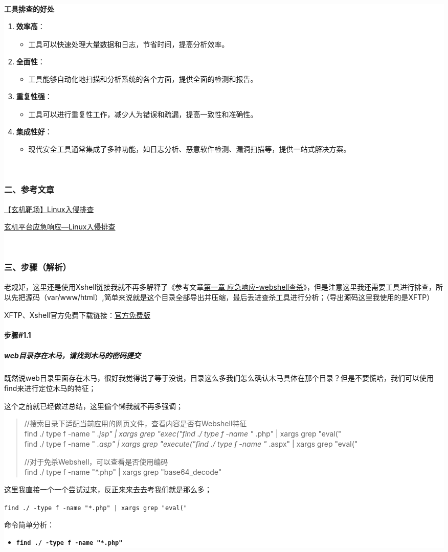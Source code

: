 **工具排查的好处**

1. **效率高**：

    * 工具可以快速处理大量数据和日志，节省时间，提高分析效率。
2. **全面性**：

    * 工具能够自动化地扫描和分析系统的各个方面，提供全面的检测和报告。
3. **重复性强**：

    * 工具可以进行重复性工作，减少人为错误和疏漏，提高一致性和准确性。
4. **集成性好**：

    * 现代安全工具通常集成了多种功能，如日志分析、恶意软件检测、漏洞扫描等，提供一站式解决方案。

‍

### 二、参考文章

[【玄机靶场】Linux入侵排查](https://blog.csdn.net/yujiahui0203/article/details/139013656?spm=1001.2014.3001.5502)

[玄机平台应急响应—Linux入侵排查](https://blog.csdn.net/2301_76227305/article/details/139303054)

‍

### 三、步骤（解析）

老规矩，这里还是使用Xshell链接我就不再多解释了《参考文章[第一章 应急响应-webshell查杀](https://blog.csdn.net/administratorlws/article/details/139521078?spm=1001.2014.3001.5502)》，但是注意这里我还需要工具进行排查，所以先把源码（var/www/html）,简单来说就是这个目录全部导出并压缩，最后丢进查杀工具进行分析；（导出源码这里我使用的是XFTP）

XFTP、Xshell官方免费下载链接：[官方免费版](https://www.xshell.com/zh/free-for-home-school/)

#### 步骤#1.1

##### web目录存在木马，请找到木马的密码提交

既然说web目录里面存在木马，很好我觉得说了等于没说，目录这么多我们怎么确认木马具体在那个目录？但是不要慌哈，我们可以使用find来进行定位木马的特征；

这个之前就已经做过总结，这里偷个懒我就不再多强调；

> //搜索目录下适配当前应用的网页文件，查看内容是否有Webshell特征  
> find ./ type f -name " *.jsp&quot; | xargs grep &quot;exec(&quot;find ./ type f -name &quot;* .php" | xargs grep "eval("  
> find ./ type f -name " *.asp&quot; | xargs grep &quot;execute(&quot;find ./ type f -name &quot;* .aspx" | xargs grep "eval("
>
> //对于免杀Webshell，可以查看是否使用编码  
> find ./ type f -name "*.php" | xargs grep "base64_decode"

这里我直接一个一个尝试过来，反正来来去去考我们就是那么多；

	find ./ -type f -name "*.php" | xargs grep "eval("

命令简单分析：

* ​**​`find ./ -type f -name "*.php"`​** ​
